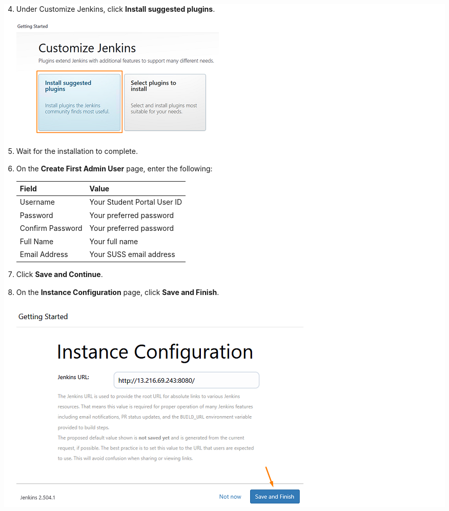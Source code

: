 4.  Under Customize Jenkins, click **Install suggested plugins**.

    ![](images/lab5B/jenkins-install-plugins.png)

5. Wait for the installation to complete.

6. On the **Create First Admin User** page, enter the following:

   |Field|Value|
   |---|---|
   |Username| Your Student Portal User ID|
   |Password| Your preferred password|
   |Confirm Password| Your preferred password|
   |Full Name| Your full name|
   |Email Address| Your SUSS email address|

7. Click **Save and Continue**.

8. On the **Instance Configuration** page, click **Save and Finish**.

   ![](images/lab5B/jenkins-instance-configuration.png)
